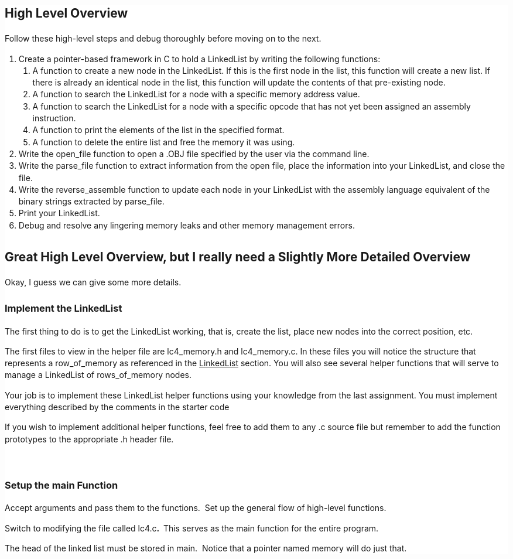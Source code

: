 <h2>High Level Overview</h2>
Follow these high-level steps and debug thoroughly before moving on to the next.

<ol>
<li>Create a pointer-based framework in C to hold a LinkedList by writing the following functions:
<ol>
<li>A function to create a new node in the LinkedList. If this is the first node in the list, this function will create a new list. If there is already an identical node in the list, this function will update the contents of that pre-existing node.</li>
<li>A function to search the LinkedList for a node with a specific memory address value.</li>
<li>A function to search the LinkedList for a node with a specific opcode that has not yet been assigned an assembly instruction.</li>
<li>A function to print the elements of the list in the specified format.</li>
<li>A function to delete the entire list and free the memory it was using.</li>
</ol>
</li>
<li>Write the open_file function to open a .OBJ file specified by the user via the command line.</li>
<li>Write the parse_file function to extract information from the open file, place the information into your LinkedList, and close the file.</li>
<li>Write the reverse_assemble function to update each node in your LinkedList with the assembly language equivalent of the binary strings extracted by parse_file.</li>
<li>Print your LinkedList.</li>
<li>Debug and resolve any lingering memory leaks and other memory management errors.</li>
</ol>
<h2></h2>
<h2>Great High Level Overview, but I really need a Slightly More Detailed Overview</h2>
Okay, I guess we can give some more details.

<h3>Implement the LinkedList</h3>
The first thing to do is to get the LinkedList working, that is, create the list, place new nodes into the correct position, etc.

The first files to view in the helper file are lc4_memory.h and lc4_memory.c. In these files you will notice the structure that represents a row_of_memory as referenced in the <a href="#_heading=h.f0lbvapby1i3">LinkedList</a> section. You will also see several helper functions that will serve to manage a LinkedList of rows_of_memory nodes.

Your job is to implement these LinkedList helper functions using your knowledge from the last assignment. You must implement everything described by the comments in the starter code

If you wish to implement additional helper functions, feel free to add them to any .c source file but remember to add the function prototypes to the appropriate .h header file.

&nbsp;

<h3>Setup the main Function</h3>
Accept arguments and pass them to the functions.&nbsp; Set up the general flow of high-level functions.

Switch to modifying the file called lc4.c<strong>.&nbsp; </strong>This serves as the main function for the entire program.

The head of the linked list must be stored in main.&nbsp; Notice that a pointer named memory will do just that.
